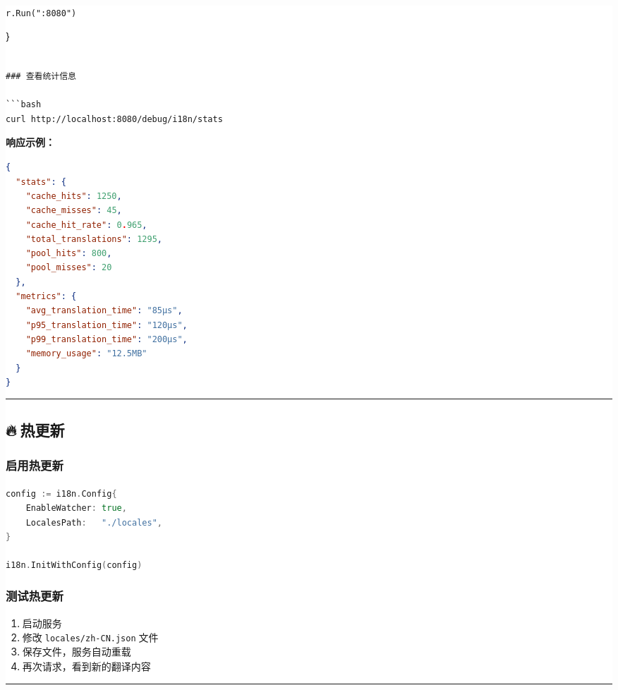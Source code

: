     r.Run(":8080")
}
```

### 查看统计信息

```bash
curl http://localhost:8080/debug/i18n/stats
```

**响应示例：**
```json
{
  "stats": {
    "cache_hits": 1250,
    "cache_misses": 45,
    "cache_hit_rate": 0.965,
    "total_translations": 1295,
    "pool_hits": 800,
    "pool_misses": 20
  },
  "metrics": {
    "avg_translation_time": "85μs",
    "p95_translation_time": "120μs",
    "p99_translation_time": "200μs",
    "memory_usage": "12.5MB"
  }
}
```

---

## 🔥 热更新

### 启用热更新

```go
config := i18n.Config{
    EnableWatcher: true,
    LocalesPath:   "./locales",
}

i18n.InitWithConfig(config)
```

### 测试热更新

1. 启动服务
2. 修改 `locales/zh-CN.json` 文件
3. 保存文件，服务自动重载
4. 再次请求，看到新的翻译内容

---

